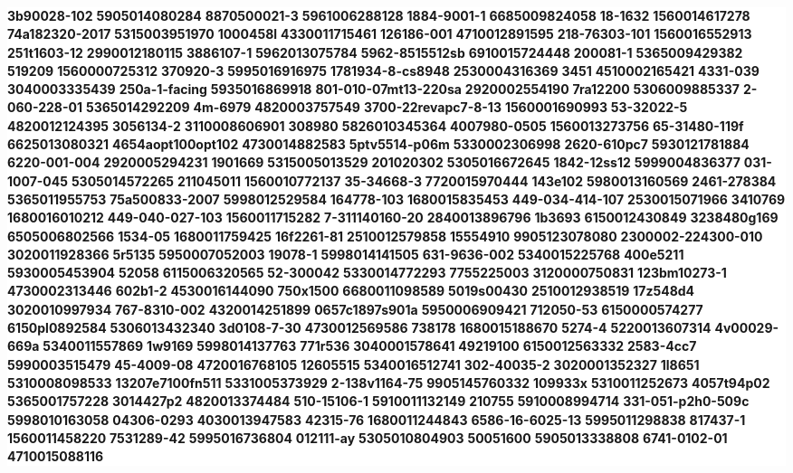 **3b90028-102**    **5905014080284**    **8870500021-3**    **5961006288128**    **1884-9001-1**    **6685009824058**
**18-1632**    **1560014617278**    **74a182320-2017**    **5315003951970**    **1000458l**    **4330011715461**
**126186-001**    **4710012891595**    **218-76303-101**    **1560016552913**    **251t1603-12**    **2990012180115**
**3886107-1**    **5962013075784**    **5962-8515512sb**    **6910015724448**    **200081-1**    **5365009429382**
**519209**    **1560000725312**    **370920-3**    **5995016916975**    **1781934-8-cs8948**    **2530004316369**
**3451**    **4510002165421**    **4331-039**    **3040003335439**    **250a-1-facing**    **5935016869918**
**801-010-07mt13-220sa**    **2920002554190**    **7ra12200**    **5306009885337**    **2-060-228-01**    **5365014292209**
**4m-6979**    **4820003757549**    **3700-22revapc7-8-13**    **1560001690993**    **53-32022-5**    **4820012124395**
**3056134-2**    **3110008606901**    **308980**    **5826010345364**    **4007980-0505**    **1560013273756**
**65-31480-119f**    **6625013080321**    **4654aopt100opt102**    **4730014882583**    **5ptv5514-p06m**    **5330002306998**
**2620-610pc7**    **5930121781884**    **6220-001-004**    **2920005294231**    **1901669**    **5315005013529**
**201020302**    **5305016672645**    **1842-12ss12**    **5999004836377**    **031-1007-045**    **5305014572265**
**211045011**    **1560010772137**    **35-34668-3**    **7720015970444**    **143e102**    **5980013160569**
**2461-278384**    **5365011955753**    **75a500833-2007**    **5998012529584**    **164778-103**    **1680015835453**
**449-034-414-107**    **2530015071966**    **3410769**    **1680016010212**    **449-040-027-103**    **1560011715282**
**7-311140160-20**    **2840013896796**    **1b3693**    **6150012430849**    **3238480g169**    **6505006802566**
**1534-05**    **1680011759425**    **16f2261-81**    **2510012579858**    **15554910**    **9905123078080**
**2300002-224300-010**    **3020011928366**    **5r5135**    **5950007052003**    **19078-1**    **5998014141505**
**631-9636-002**    **5340015225768**    **400e5211**    **5930005453904**    **52058**    **6115006320565**
**52-300042**    **5330014772293**    **7755225003**    **3120000750831**    **123bm10273-1**    **4730002313446**
**602b1-2**    **4530016144090**    **750x1500**    **6680011098589**    **5019s00430**    **2510012938519**
**17z548d4**    **3020010997934**    **767-8310-002**    **4320014251899**    **0657c1897s901a**    **5950006909421**
**712050-53**    **6150000574277**    **6150pl0892584**    **5306013432340**    **3d0108-7-30**    **4730012569586**
**738178**    **1680015188670**    **5274-4**    **5220013607314**    **4v00029-669a**    **5340011557869**
**1w9169**    **5998014137763**    **771r536**    **3040001578641**    **49219100**    **6150012563332**
**2583-4cc7**    **5990003515479**    **45-4009-08**    **4720016768105**    **12605515**    **5340016512741**
**302-40035-2**    **3020001352327**    **1l8651**    **5310008098533**    **13207e7100fn511**    **5331005373929**
**2-138v1164-75**    **9905145760332**    **109933x**    **5310011252673**    **4057t94p02**    **5365001757228**
**3014427p2**    **4820013374484**    **510-15106-1**    **5910011132149**    **210755**    **5910008994714**
**331-051-p2h0-509c**    **5998010163058**    **04306-0293**    **4030013947583**    **42315-76**    **1680011244843**
**6586-16-6025-13**    **5995011298838**    **817437-1**    **1560011458220**    **7531289-42**    **5995016736804**
**012111-ay**    **5305010804903**    **50051600**    **5905013338808**    **6741-0102-01**    **4710015088116**